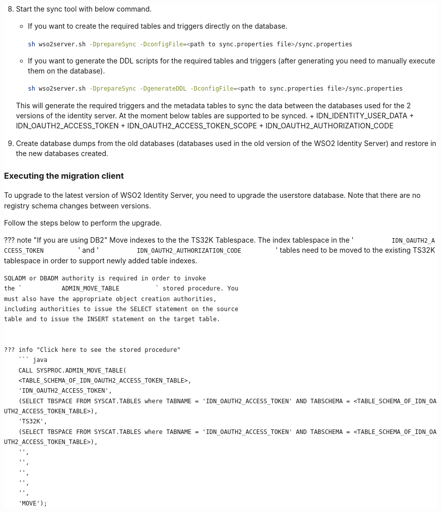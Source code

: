 8.  Start the sync tool with below command.
    +   If you want to create the required tables and triggers directly on the database.
        ```bash
        sh wso2server.sh -DprepareSync -DconfigFile=<path to sync.properties file>/sync.properties
        ```
    +   If you want to generate the DDL scripts for the required tables and triggers 
        (after generating you need to manually execute them on the database).
        ```bash
        sh wso2server.sh -DprepareSync -DgenerateDDL -DconfigFile=<path to sync.properties file>/sync.properties
        ```
    This will generate the required triggers and the metadata tables to sync the data between the databases used for 
    the 2 versions of the identity server. At the moment below tables are supported to be synced.
        +   IDN_IDENTITY_USER_DATA
        +   IDN_OAUTH2_ACCESS_TOKEN
        +   IDN_OAUTH2_ACCESS_TOKEN_SCOPE
        +   IDN_OAUTH2_AUTHORIZATION_CODE
    
9.  Create database dumps from the old databases (databases used in the old version of the WSO2 Identity Server) and restore 
    in the new databases created.    


### Executing the migration client

To upgrade to the latest version of WSO2 Identity Server, you need to
upgrade the userstore database. Note that there are no registry schema
changes between versions.

Follow the steps below to perform the upgrade.
    
??? note "If you are using DB2"
    Move indexes to the the
    TS32K Tablespace. The index tablespace in the '
    `           IDN_OAUTH2_ACCESS_TOKEN          ` ' and '
    `           IDN_OAUTH2_AUTHORIZATION_CODE          ` ' tables need
    to be moved to the existing TS32K tablespace in order to support
    newly added table indexes.

    SQLADM or DBADM authority is required in order to invoke
    the `           ADMIN_MOVE_TABLE          ` stored procedure. You
    must also have the appropriate object creation authorities,
    including authorities to issue the SELECT statement on the source
    table and to issue the INSERT statement on the target table.
    

    ??? info "Click here to see the stored procedure" 
        ``` java
        CALL SYSPROC.ADMIN_MOVE_TABLE(
        <TABLE_SCHEMA_OF_IDN_OAUTH2_ACCESS_TOKEN_TABLE>,
        'IDN_OAUTH2_ACCESS_TOKEN',
        (SELECT TBSPACE FROM SYSCAT.TABLES where TABNAME = 'IDN_OAUTH2_ACCESS_TOKEN' AND TABSCHEMA = <TABLE_SCHEMA_OF_IDN_OAUTH2_ACCESS_TOKEN_TABLE>),
        'TS32K',
        (SELECT TBSPACE FROM SYSCAT.TABLES where TABNAME = 'IDN_OAUTH2_ACCESS_TOKEN' AND TABSCHEMA = <TABLE_SCHEMA_OF_IDN_OAUTH2_ACCESS_TOKEN_TABLE>),
        '',
        '',
        '',
        '',
        '',
        'MOVE');
